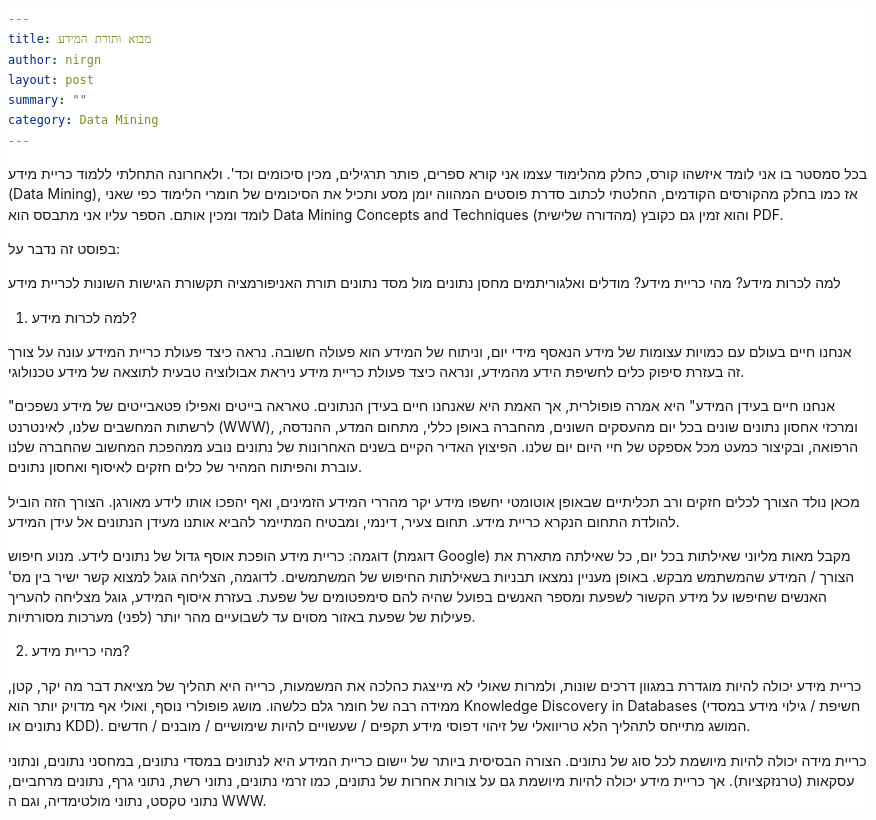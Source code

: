 ```yaml
---
title: מבוא ותורת המידע
author: nirgn
layout: post
summary: ""
category: Data Mining
---
```

בכל סמסטר בו אני לומד איזשהו קורס, כחלק מהלימוד עצמו אני קורא ספרים, פותר תרגילים, מכין סיכומים וכד'. ולאחרונה התחלתי ללמוד כריית מידע (Data Mining), אז כמו בחלק מהקורסים הקודמים, החלטתי לכתוב סדרת פוסטים המהווה יומן מסע ותכיל את הסיכומים של חומרי הלימוד כפי שאני לומד ומכין אותם. הספר עליו אני מתבסס הוא Data Mining Concepts and Techniques (מהדורה שלישית) והוא זמין גם כקובץ PDF.

בפוסט זה נדבר על:

למה לכרות מידע?
מהי כריית מידע?
מודלים ואלגוריתמים
מחסן נתונים מול מסד נתונים
תורת האניפורמציה
תקשורת
הגישות השונות לכריית מידע


1. למה לכרות מידע?

אנחנו חיים בעולם עם כמויות עצומות של מידע הנאסף מידי יום, וניתוח של המידע הוא פעולה חשובה. נראה כיצד פעולת כריית המידע עונה על צורך זה בעזרת סיפוק כלים לחשיפת הידע מהמידע, ונראה כיצד פעולת כריית מידע  ניראת אבולוציה טבעית לתוצאה של מידע טכנולוגי.

"אנחנו חיים בעידן המידע" היא אמרה פופולרית, אך האמת היא שאנחנו חיים בעידן הנתונים. טאראה בייטים ואפילו פטאבייטים של מידע נשפכים לרשתות המחשבים שלנו, לאינטרנט (WWW), ומרכזי אחסון נתונים שונים בכל יום מהעסקים השונים, מהחברה באופן כללי, מתחום המדע, ההנדסה, הרפואה, ובקיצור כמעט מכל אספקט של חיי היום יום שלנו. הפיצוץ האדיר הקיים בשנים האחרונות של נתונים נובע ממהפכת המחשוב שהחברה שלנו עוברת והפיתוח המהיר של כלים חזקים לאיסוף ואחסון נתונים.

מכאן נולד הצורך לכלים חזקים ורב תכליתיים שבאופן אוטומטי יחשפו מידע יקר מהררי המידע הזמינים, ואף יהפכו אותו לידע מאורגן. הצורך הזה הוביל להולדת התחום הנקרא כריית מידע. תחום צעיר, דינמי, ומבטיח המתיימר להביא אותנו מעידן הנתונים אל עידן המידע.

דוגמה: כריית מידע הופכת אוסף גדול של נתונים לידע. מנוע חיפוש (דוגמת Google) מקבל מאות מליוני שאילתות בכל יום, כל שאילתה מתארת את הצורך / המידע שהמשתמש מבקש. באופן מעניין נמצאו תבניות בשאילתות החיפוש של המשתמשים. לדוגמה, הצליחה גוגל למצוא קשר ישיר בין מס' האנשים שחיפשו על מידע הקשור לשפעת ומספר האנשים בפועל שהיה להם סימפטומים של שפעת.  בעזרת איסוף המידע, גוגל מצליחה להעריך פעילות של שפעת באזור מסוים עד לשבועיים מהר יותר (לפני) מערכות מסורתיות.



2. מהי כריית מידע?

כריית מידע יכולה להיות מוגדרת במגוון דרכים שונות, ולמרות שאולי לא מייצגת כהלכה את המשמעות, כרייה היא תהליך של מציאת דבר מה יקר, קטן, ממידה רבה של חומר גלם כלשהו. מושג פופולרי נוסף, ואולי אף מדויק יותר הוא Knowledge Discovery in Databases (חשיפת / גילוי מידע במסדי נתונים או KDD). המושג מתייחס לתהליך הלא טריוואלי של זיהוי דפוסי מידע תקפים / שעשויים להיות שימושיים / מובנים / חדשים.

כריית מידה יכולה להיות מיושמת לכל סוג של נתונים. הצורה הבסיסית ביותר של יישום כריית המידע היא לנתונים במסדי נתונים, במחסני נתונים, ונתוני עסקאות (טרנזקציות). אך כריית מידע יכולה להיות מיושמת גם על צורות אחרות של נתונים, כמו זרמי נתונים, נתוני רשת, נתוני גרף, נתונים מרחביים, נתוני טקסט, נתוני מולטימדיה, וגם ה WWW.
